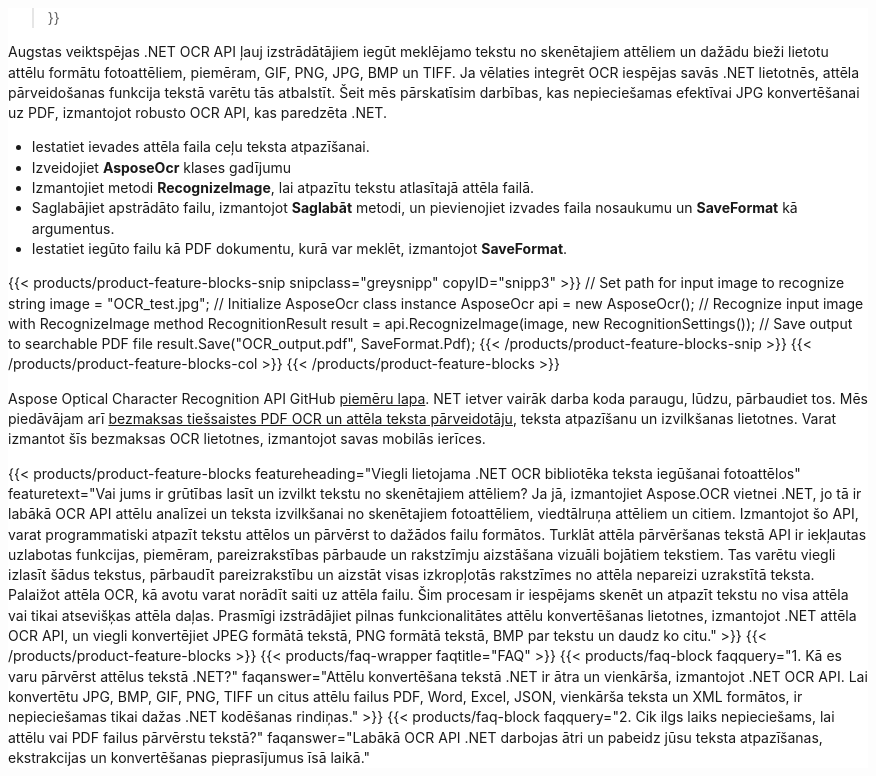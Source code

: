 >}}
<p>Augstas veiktspējas .NET OCR API ļauj izstrādātājiem iegūt meklējamo tekstu no skenētajiem attēliem un dažādu bieži lietotu attēlu formātu fotoattēliem, piemēram, GIF, PNG, JPG, BMP un TIFF. Ja vēlaties integrēt OCR iespējas savās .NET lietotnēs, attēla pārveidošanas funkcija tekstā varētu tās atbalstīt. Šeit mēs pārskatīsim darbības, kas nepieciešamas efektīvai JPG konvertēšanai uz PDF, izmantojot robusto OCR API, kas paredzēta .NET.</p>
<ul>
   <li>Iestatiet ievades attēla faila ceļu teksta atpazīšanai.</li>
   <li>Izveidojiet <strong>AsposeOcr</strong> klases gadījumu</li>
   <li>Izmantojiet metodi <strong>RecognizeImage</strong>, lai atpazītu tekstu atlasītajā attēla failā.</li>
   <li>Saglabājiet apstrādāto failu, izmantojot <strong>Saglabāt</strong> metodi, un pievienojiet izvades faila nosaukumu un <strong>SaveFormat</strong> kā argumentus.</li>
   <li>Iestatiet iegūto failu kā PDF dokumentu, kurā var meklēt, izmantojot <strong>SaveFormat</strong>.</li>
</ul>
{{< products/product-feature-blocks-snip
snipclass="greysnipp"
copyID="snipp3"
>}}
// Set path for input image to recognize
string image = "OCR_test.jpg";
// Initialize AsposeOcr class instance
AsposeOcr api = new AsposeOcr();
// Recognize input image with RecognizeImage method
RecognitionResult result = api.RecognizeImage(image, new RecognitionSettings());
// Save output to searchable PDF file
result.Save("OCR_output.pdf", SaveFormat.Pdf);
{{< /products/product-feature-blocks-snip >}}
{{< /products/product-feature-blocks-col >}}
{{< /products/product-feature-blocks >}}
   <p class="col-lg-12">Aspose Optical Character Recognition API GitHub <a href="https://github.com/aspose-ocr/Aspose.OCR-for-.NET/tree/master/Examples">piemēru lapa</a>. NET ietver vairāk darba koda paraugu, lūdzu, pārbaudiet tos. Mēs piedāvājam arī <a href="https://products.aspose.app/ocr/family">bezmaksas tiešsaistes PDF OCR un attēla teksta pārveidotāju</a>, teksta atpazīšanu un izvilkšanas lietotnes. Varat izmantot šīs bezmaksas OCR lietotnes, izmantojot savas mobilās ierīces.</p>
{{< products/product-feature-blocks
featureheading="Viegli lietojama .NET OCR bibliotēka teksta iegūšanai fotoattēlos"
featuretext="Vai jums ir grūtības lasīt un izvilkt tekstu no skenētajiem attēliem? Ja jā, izmantojiet Aspose.OCR vietnei .NET, jo tā ir labākā OCR API attēlu analīzei un teksta izvilkšanai no skenētajiem fotoattēliem, viedtālruņa attēliem un citiem. Izmantojot šo API, varat programmatiski atpazīt tekstu attēlos un pārvērst to dažādos failu formātos. Turklāt attēla pārvēršanas tekstā API ir iekļautas uzlabotas funkcijas, piemēram, pareizrakstības pārbaude un rakstzīmju aizstāšana vizuāli bojātiem tekstiem. Tas varētu viegli izlasīt šādus tekstus, pārbaudīt pareizrakstību un aizstāt visas izkropļotās rakstzīmes no attēla nepareizi uzrakstītā teksta. Palaižot attēla OCR, kā avotu varat norādīt saiti uz attēla failu. Šim procesam ir iespējams skenēt un atpazīt tekstu no visa attēla vai tikai atsevišķas attēla daļas. Prasmīgi izstrādājiet pilnas funkcionalitātes attēlu konvertēšanas lietotnes, izmantojot .NET attēla OCR API, un viegli konvertējiet JPEG formātā tekstā, PNG formātā tekstā, BMP par tekstu un daudz ko citu."
>}}
   {{< /products/product-feature-blocks >}}
   {{< products/faq-wrapper
   faqtitle="FAQ"
>}}
   {{< products/faq-block
 faqquery="1. Kā es varu pārvērst attēlus tekstā .NET?"
 faqanswer="Attēlu konvertēšana tekstā .NET ir ātra un vienkārša, izmantojot .NET OCR API. Lai konvertētu JPG, BMP, GIF, PNG, TIFF un citus attēlu failus PDF, Word, Excel, JSON, vienkārša teksta un XML formātos, ir nepieciešamas tikai dažas .NET kodēšanas rindiņas."
>}}
   {{< products/faq-block 
 faqquery="2. Cik ilgs laiks nepieciešams, lai attēlu vai PDF failus pārvērstu tekstā?"
 faqanswer="Labākā OCR API .NET darbojas ātri un pabeidz jūsu teksta atpazīšanas, ekstrakcijas un konvertēšanas pieprasījumus īsā laikā."